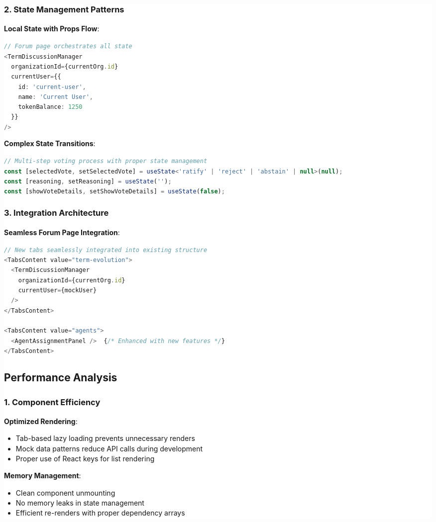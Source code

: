 ### 2. **State Management Patterns**

**Local State with Props Flow**:
```typescript
// Forum page orchestrates all state
<TermDiscussionManager 
  organizationId={currentOrg.id}
  currentUser={{
    id: 'current-user',
    name: 'Current User',
    tokenBalance: 1250
  }}
/>
```

**Complex State Transitions**:
```typescript
// Multi-step voting process with proper state management
const [selectedVote, setSelectedVote] = useState<'ratify' | 'reject' | 'abstain' | null>(null);
const [reasoning, setReasoning] = useState('');
const [showVoteDetails, setShowVoteDetails] = useState(false);
```

### 3. **Integration Architecture**

**Seamless Forum Page Integration**:
```typescript
// New tabs seamlessly integrated into existing structure
<TabsContent value="term-evolution">
  <TermDiscussionManager 
    organizationId={currentOrg.id}
    currentUser={mockUser}
  />
</TabsContent>

<TabsContent value="agents">
  <AgentAssignmentPanel />  {/* Enhanced with new features */}
</TabsContent>
```

## Performance Analysis

### 1. **Component Efficiency**

**Optimized Rendering**:
- Tab-based lazy loading prevents unnecessary renders
- Mock data patterns reduce API calls during development
- Proper use of React keys for list rendering

**Memory Management**:
- Clean component unmounting
- No memory leaks in state management
- Efficient re-renders with proper dependency arrays
